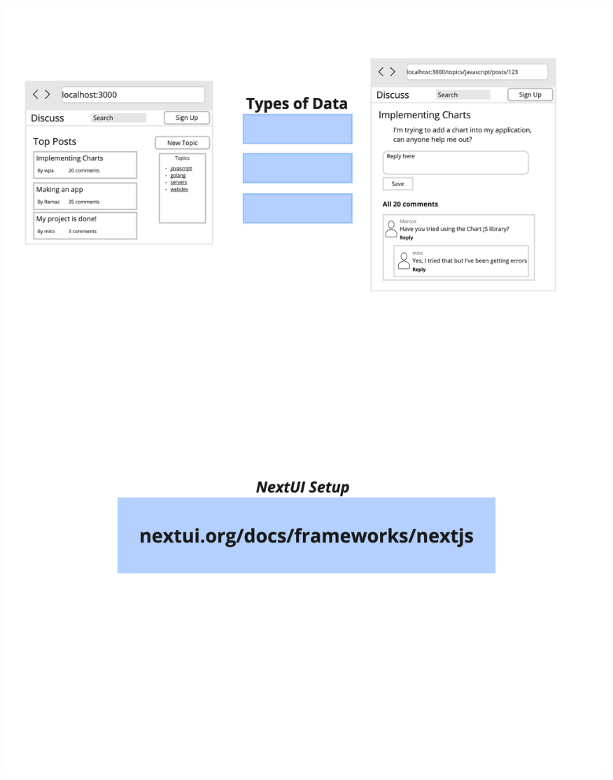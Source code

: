 <div align="center"><img src="./diagrams/16/next-5.svg" /></div><br/><br/><br/>
<div align="center"><img src="./diagrams/16/next-6.svg" /></div><br/><br/><br/>